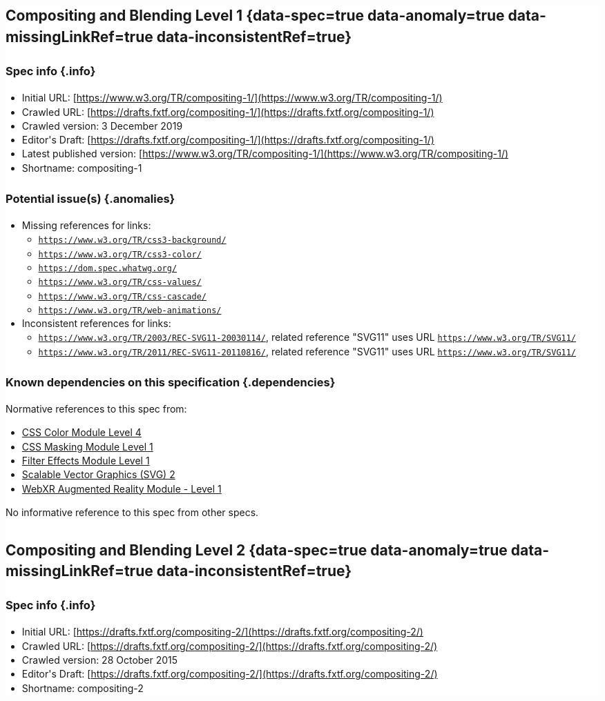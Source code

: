 
## Compositing and Blending Level 1 {data-spec=true data-anomaly=true data-missingLinkRef=true data-inconsistentRef=true}

### Spec info {.info}

- Initial URL: [https://www.w3.org/TR/compositing-1/](https://www.w3.org/TR/compositing-1/)
- Crawled URL: [https://drafts.fxtf.org/compositing-1/](https://drafts.fxtf.org/compositing-1/)
- Crawled version: 3 December 2019
- Editor's Draft: [https://drafts.fxtf.org/compositing-1/](https://drafts.fxtf.org/compositing-1/)
- Latest published version: [https://www.w3.org/TR/compositing-1/](https://www.w3.org/TR/compositing-1/)
- Shortname: compositing-1

### Potential issue(s) {.anomalies}

- Missing references for links: 
     * [`https://www.w3.org/TR/css3-background/`](https://www.w3.org/TR/css3-background/)
     * [`https://www.w3.org/TR/css3-color/`](https://www.w3.org/TR/css3-color/)
     * [`https://dom.spec.whatwg.org/`](https://dom.spec.whatwg.org/)
     * [`https://www.w3.org/TR/css-values/`](https://www.w3.org/TR/css-values/)
     * [`https://www.w3.org/TR/css-cascade/`](https://www.w3.org/TR/css-cascade/)
     * [`https://www.w3.org/TR/web-animations/`](https://www.w3.org/TR/web-animations/)
- Inconsistent references for links: 
     * [`https://www.w3.org/TR/2003/REC-SVG11-20030114/`](https://www.w3.org/TR/2003/REC-SVG11-20030114/), related reference "SVG11" uses URL [`https://www.w3.org/TR/SVG11/`](https://www.w3.org/TR/SVG11/)
     * [`https://www.w3.org/TR/2011/REC-SVG11-20110816/`](https://www.w3.org/TR/2011/REC-SVG11-20110816/), related reference "SVG11" uses URL [`https://www.w3.org/TR/SVG11/`](https://www.w3.org/TR/SVG11/)

### Known dependencies on this specification {.dependencies}

Normative references to this spec from:

- [CSS Color Module Level 4](https://drafts.csswg.org/css-color/)
- [CSS Masking Module Level 1](https://drafts.fxtf.org/css-masking-1/)
- [Filter Effects Module Level 1](https://drafts.fxtf.org/filter-effects-1/)
- [Scalable Vector Graphics (SVG) 2](https://svgwg.org/svg2-draft/)
- [WebXR Augmented Reality Module - Level 1](https://immersive-web.github.io/webxr-ar-module/)

No informative reference to this spec from other specs.


## Compositing and Blending Level 2 {data-spec=true data-anomaly=true data-missingLinkRef=true data-inconsistentRef=true}

### Spec info {.info}

- Initial URL: [https://drafts.fxtf.org/compositing-2/](https://drafts.fxtf.org/compositing-2/)
- Crawled URL: [https://drafts.fxtf.org/compositing-2/](https://drafts.fxtf.org/compositing-2/)
- Crawled version: 28 October 2015
- Editor's Draft: [https://drafts.fxtf.org/compositing-2/](https://drafts.fxtf.org/compositing-2/)
- Shortname: compositing-2
